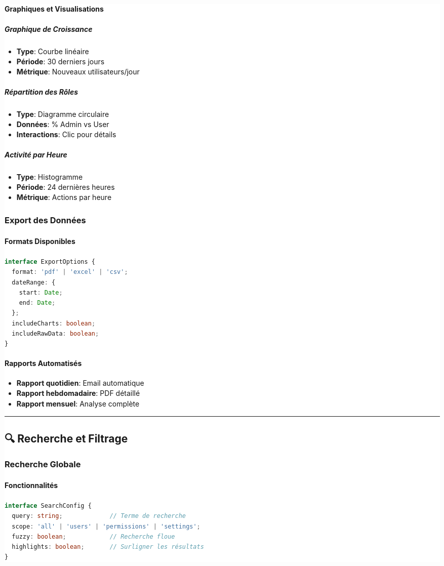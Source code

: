 #### Graphiques et Visualisations

##### Graphique de Croissance
- **Type**: Courbe linéaire
- **Période**: 30 derniers jours
- **Métrique**: Nouveaux utilisateurs/jour

##### Répartition des Rôles
- **Type**: Diagramme circulaire
- **Données**: % Admin vs User
- **Interactions**: Clic pour détails

##### Activité par Heure
- **Type**: Histogramme
- **Période**: 24 dernières heures
- **Métrique**: Actions par heure

### Export des Données

#### Formats Disponibles
```typescript
interface ExportOptions {
  format: 'pdf' | 'excel' | 'csv';
  dateRange: {
    start: Date;
    end: Date;
  };
  includeCharts: boolean;
  includeRawData: boolean;
}
```

#### Rapports Automatisés
- **Rapport quotidien**: Email automatique
- **Rapport hebdomadaire**: PDF détaillé
- **Rapport mensuel**: Analyse complète

---

## 🔍 Recherche et Filtrage

### Recherche Globale

#### Fonctionnalités
```typescript
interface SearchConfig {
  query: string;             // Terme de recherche
  scope: 'all' | 'users' | 'permissions' | 'settings';
  fuzzy: boolean;            // Recherche floue
  highlights: boolean;       // Surligner les résultats
}
```
